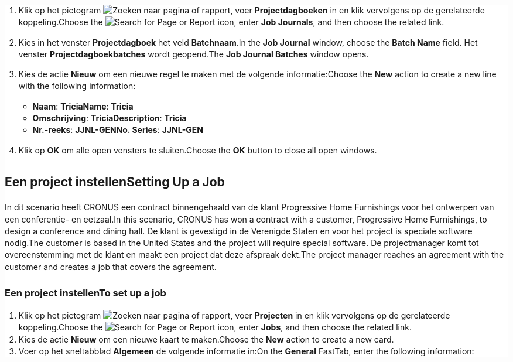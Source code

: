 1.  <span data-ttu-id="a5b6d-175">Klik op het pictogram ![Zoeken naar pagina of rapport](media/ui-search/search_small.png "pictogram Zoeken naar pagina of rapport"), voer **Projectdagboeken** in en klik vervolgens op de gerelateerde koppeling.</span><span class="sxs-lookup"><span data-stu-id="a5b6d-175">Choose the ![Search for Page or Report](media/ui-search/search_small.png "Search for Page or Report icon") icon, enter **Job Journals**, and then choose the related link.</span></span>  
2.  <span data-ttu-id="a5b6d-176">Kies in het venster **Projectdagboek** het veld **Batchnaam**.</span><span class="sxs-lookup"><span data-stu-id="a5b6d-176">In the **Job Journal** window, choose the **Batch Name** field.</span></span> <span data-ttu-id="a5b6d-177">Het venster **Projectdagboekbatches** wordt geopend.</span><span class="sxs-lookup"><span data-stu-id="a5b6d-177">The **Job Journal Batches** window opens.</span></span>  
3.  <span data-ttu-id="a5b6d-178">Kies de actie **Nieuw** om een nieuwe regel te maken met de volgende informatie:</span><span class="sxs-lookup"><span data-stu-id="a5b6d-178">Choose the **New** action to create a new line with the following information:</span></span>  

    -   <span data-ttu-id="a5b6d-179">**Naam**: **Tricia**</span><span class="sxs-lookup"><span data-stu-id="a5b6d-179">**Name**: **Tricia**</span></span>  
    -   <span data-ttu-id="a5b6d-180">**Omschrijving**: **Tricia**</span><span class="sxs-lookup"><span data-stu-id="a5b6d-180">**Description**: **Tricia**</span></span>  
    -   <span data-ttu-id="a5b6d-181">**Nr.-reeks**: **JJNL-GEN**</span><span class="sxs-lookup"><span data-stu-id="a5b6d-181">**No. Series**: **JJNL-GEN**</span></span>  

4.  <span data-ttu-id="a5b6d-182">Klik op **OK** om alle open vensters te sluiten.</span><span class="sxs-lookup"><span data-stu-id="a5b6d-182">Choose the **OK** button to close all open windows.</span></span>  

## <a name="setting-up-a-job"></a><span data-ttu-id="a5b6d-183">Een project instellen</span><span class="sxs-lookup"><span data-stu-id="a5b6d-183">Setting Up a Job</span></span>  
 <span data-ttu-id="a5b6d-184">In dit scenario heeft CRONUS een contract binnengehaald van de klant Progressive Home Furnishings voor het ontwerpen van een conferentie- en eetzaal.</span><span class="sxs-lookup"><span data-stu-id="a5b6d-184">In this scenario, CRONUS has won a contract with a customer, Progressive Home Furnishings, to design a conference and dining hall.</span></span> <span data-ttu-id="a5b6d-185">De klant is gevestigd in de Verenigde Staten en voor het project is speciale software nodig.</span><span class="sxs-lookup"><span data-stu-id="a5b6d-185">The customer is based in the United States and the project will require special software.</span></span> <span data-ttu-id="a5b6d-186">De projectmanager komt tot overeenstemming met de klant en maakt een project dat deze afspraak dekt.</span><span class="sxs-lookup"><span data-stu-id="a5b6d-186">The project manager reaches an agreement with the customer and creates a job that covers the agreement.</span></span>  

### <a name="to-set-up-a-job"></a><span data-ttu-id="a5b6d-187">Een project instellen</span><span class="sxs-lookup"><span data-stu-id="a5b6d-187">To set up a job</span></span>  

1.  <span data-ttu-id="a5b6d-188">Klik op het pictogram ![Zoeken naar pagina of rapport](media/ui-search/search_small.png "pictogram Zoeken naar pagina of rapport"), voer **Projecten** in en klik vervolgens op de gerelateerde koppeling.</span><span class="sxs-lookup"><span data-stu-id="a5b6d-188">Choose the ![Search for Page or Report](media/ui-search/search_small.png "Search for Page or Report icon") icon, enter **Jobs**, and then choose the related link.</span></span>  
2.  <span data-ttu-id="a5b6d-189">Kies de actie **Nieuw** om een nieuwe kaart te maken.</span><span class="sxs-lookup"><span data-stu-id="a5b6d-189">Choose the **New** action to create a new card.</span></span>  
3.  <span data-ttu-id="a5b6d-190">Voer op het sneltabblad **Algemeen** de volgende informatie in:</span><span class="sxs-lookup"><span data-stu-id="a5b6d-190">On the **General** FastTab, enter the following information:</span></span>  
